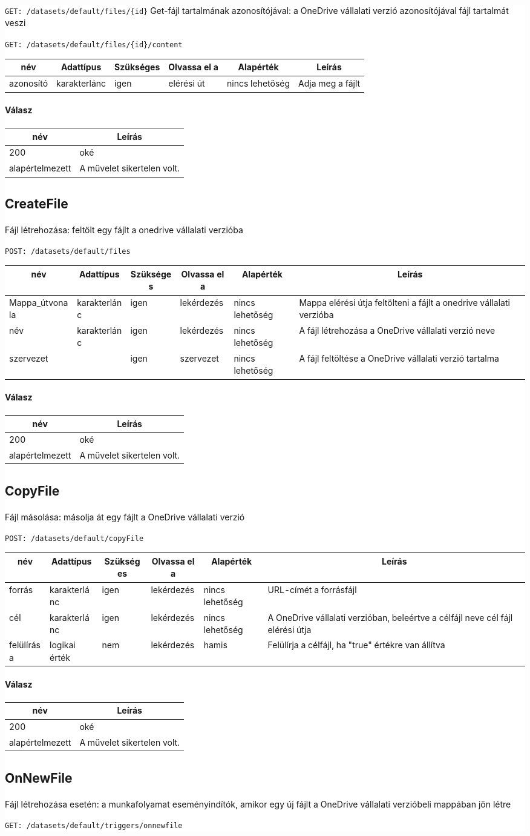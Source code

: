 ```GET: /datasets/default/files/{id}``` 
Get-fájl tartalmának azonosítójával: a OneDrive vállalati verzió azonosítójával fájl tartalmát veszi 

```GET: /datasets/default/files/{id}/content``` 

| név| Adattípus|Szükséges|Olvassa el a|Alapérték|Leírás|
| ---|---|---|---|---|---|
|azonosító|karakterlánc|igen|elérési út|nincs lehetőség|Adja meg a fájlt|

#### <a name="response"></a>Válasz

|név|Leírás|
|---|---|
|200|oké|
|alapértelmezett|A művelet sikertelen volt.|


## <a name="createfile"></a>CreateFile
Fájl létrehozása: feltölt egy fájlt a onedrive vállalati verzióba 

```POST: /datasets/default/files``` 

| név| Adattípus|Szükséges|Olvassa el a|Alapérték|Leírás|
| ---|---|---|---|---|---|
|Mappa_útvonala|karakterlánc|igen|lekérdezés|nincs lehetőség|Mappa elérési útja feltölteni a fájlt a onedrive vállalati verzióba|
|név|karakterlánc|igen|lekérdezés|nincs lehetőség|A fájl létrehozása a OneDrive vállalati verzió neve|
|szervezet| |igen|szervezet|nincs lehetőség|A fájl feltöltése a OneDrive vállalati verzió tartalma|

#### <a name="response"></a>Válasz

|név|Leírás|
|---|---|
|200|oké|
|alapértelmezett|A művelet sikertelen volt.|


## <a name="copyfile"></a>CopyFile
Fájl másolása: másolja át egy fájlt a OneDrive vállalati verzió 

```POST: /datasets/default/copyFile``` 

| név| Adattípus|Szükséges|Olvassa el a|Alapérték|Leírás|
| ---|---|---|---|---|---|
|forrás|karakterlánc|igen|lekérdezés|nincs lehetőség|URL-címét a forrásfájl|
|cél|karakterlánc|igen|lekérdezés|nincs lehetőség|A OneDrive vállalati verzióban, beleértve a célfájl neve cél fájl elérési útja|
|felülírása|logikai érték|nem|lekérdezés|hamis|Felülírja a célfájl, ha "true" értékre van állítva|

#### <a name="response"></a>Válasz

|név|Leírás|
|---|---|
|200|oké|
|alapértelmezett|A művelet sikertelen volt.|


## <a name="onnewfile"></a>OnNewFile
Fájl létrehozása esetén: a munkafolyamat eseményindítók, amikor egy új fájlt a OneDrive vállalati verzióbeli mappában jön létre 

```GET: /datasets/default/triggers/onnewfile``` 

```